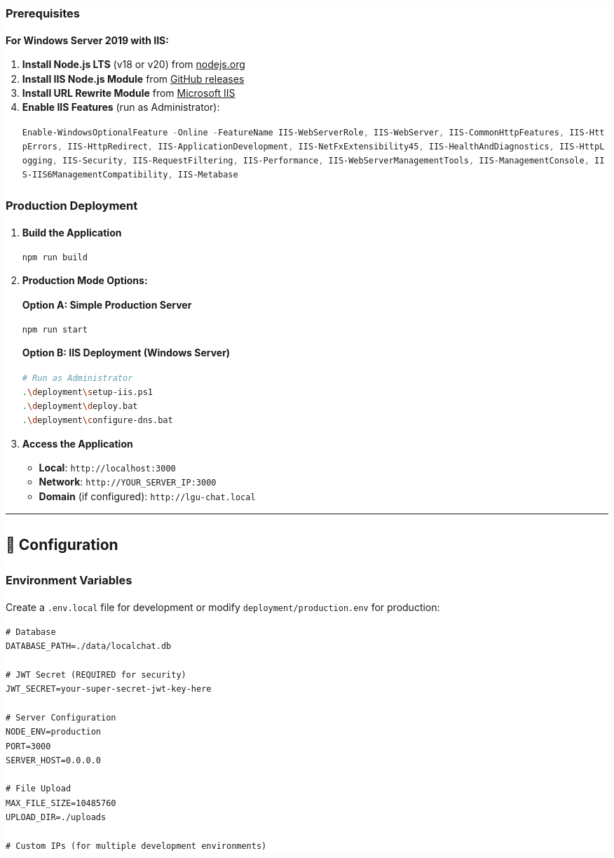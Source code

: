 ### Prerequisites

**For Windows Server 2019 with IIS:**

1. **Install Node.js LTS** (v18 or v20) from [nodejs.org](https://nodejs.org)
2. **Install IIS Node.js Module** from [GitHub releases](https://github.com/azure/iisnode/releases)
3. **Install URL Rewrite Module** from [Microsoft IIS](https://www.iis.net/downloads/microsoft/url-rewrite)
4. **Enable IIS Features** (run as Administrator):
   ```powershell
   Enable-WindowsOptionalFeature -Online -FeatureName IIS-WebServerRole, IIS-WebServer, IIS-CommonHttpFeatures, IIS-HttpErrors, IIS-HttpRedirect, IIS-ApplicationDevelopment, IIS-NetFxExtensibility45, IIS-HealthAndDiagnostics, IIS-HttpLogging, IIS-Security, IIS-RequestFiltering, IIS-Performance, IIS-WebServerManagementTools, IIS-ManagementConsole, IIS-IIS6ManagementCompatibility, IIS-Metabase
   ```

### Production Deployment

1. **Build the Application**
   ```bash
   npm run build
   ```

2. **Production Mode Options:**

   **Option A: Simple Production Server**
   ```bash
   npm run start
   ```

   **Option B: IIS Deployment (Windows Server)**
   ```bash
   # Run as Administrator
   .\deployment\setup-iis.ps1
   .\deployment\deploy.bat
   .\deployment\configure-dns.bat
   ```

3. **Access the Application**
   - **Local**: `http://localhost:3000`
   - **Network**: `http://YOUR_SERVER_IP:3000`
   - **Domain** (if configured): `http://lgu-chat.local`

---

## 🔧 Configuration

### Environment Variables

Create a `.env.local` file for development or modify `deployment/production.env` for production:

```env
# Database
DATABASE_PATH=./data/localchat.db

# JWT Secret (REQUIRED for security)
JWT_SECRET=your-super-secret-jwt-key-here

# Server Configuration
NODE_ENV=production
PORT=3000
SERVER_HOST=0.0.0.0

# File Upload
MAX_FILE_SIZE=10485760
UPLOAD_DIR=./uploads

# Custom IPs (for multiple development environments)
```